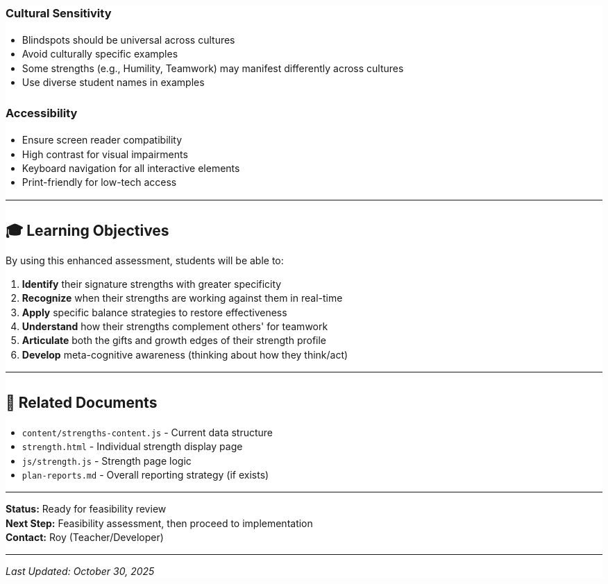 ### Cultural Sensitivity
- Blindspots should be universal across cultures
- Avoid culturally specific examples
- Some strengths (e.g., Humility, Teamwork) may manifest differently across cultures
- Use diverse student names in examples

### Accessibility
- Ensure screen reader compatibility
- High contrast for visual impairments
- Keyboard navigation for all interactive elements
- Print-friendly for low-tech access

---

## 🎓 Learning Objectives

By using this enhanced assessment, students will be able to:

1. **Identify** their signature strengths with greater specificity
2. **Recognize** when their strengths are working against them in real-time
3. **Apply** specific balance strategies to restore effectiveness
4. **Understand** how their strengths complement others' for teamwork
5. **Articulate** both the gifts and growth edges of their strength profile
6. **Develop** meta-cognitive awareness (thinking about how they think/act)

---

## 🔗 Related Documents

- `content/strengths-content.js` - Current data structure
- `strength.html` - Individual strength display page
- `js/strength.js` - Strength page logic
- `plan-reports.md` - Overall reporting strategy (if exists)

---

**Status:** Ready for feasibility review  
**Next Step:** Feasibility assessment, then proceed to implementation  
**Contact:** Roy (Teacher/Developer)

---

_Last Updated: October 30, 2025_
